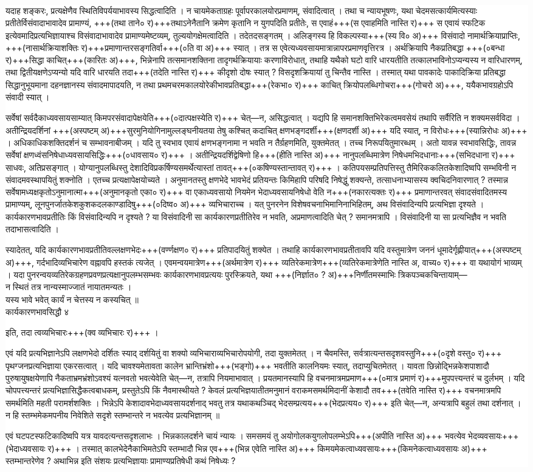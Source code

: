 यदाह शङ्करः,  प्रत्यक्षेणैव स्थितिविपर्ययाभावस्य सिद्धत्वादिति । न  चायमेकताग्रहः पूर्वापरकालयोरप्रमाणम्, संवादित्वात् । तथा च न्यायभूषणः, यथा  चेदमसत्कार्यमित्यस्याः प्रतीतेर्विसंवादाभावादेव प्रामाण्यं, +++(तथा ताने० र)+++तथाऽनेनैतानि क्रमेण  कृतानि न युगपदिति प्रतीतेः, स एवाहं+++(स  एवाहमिति नास्ति र)+++ स एवायं स्फटिक इत्येवमादिप्रत्यभिज्ञायाश्च  विसंवादाभावादेव प्रामाण्यमेष्टव्यम्, तुल्ययोगक्षेमत्वादिति । तदेतदसङ्गतम् ।  अलिङ्गस्य हि विकल्पस्या+++(स्य वि० अ)+++ विसंवादो नामार्थक्रियाप्राप्तिः, +++(नासार्थक्रियाशक्तिः र)+++प्रमाणान्तरसङ्गतिर्वा+++(०ति वा अ)+++ स्यात् ।  तत्र स एवेत्यध्यवसायमात्रान्नापरप्रमाणवृत्तिरत्र । अर्थक्रियापि नैकप्रतिबद्धा +++(०बन्धा र)+++सिद्धा  काचित्+++(कारितः अ)+++, भिन्नेनापि तत्समानशक्तिना तादृगर्थक्रियायाः करणाविरोधात्, तथाहि  यथैको घटो वारि धारयतीति तत्कालभाविनोऽप्यन्यस्य न वारिधारणम्, तथा द्वितीयक्षणेऽप्यन्यो यदि वारि धारयति तदा+++(तदेति नास्ति र)+++ कीदृशो दोषः स्यात् ? विसदृशक्रियायां तु  चिन्तैव नास्ति । तस्मात् यथा पावकादेः पाकादिक्रिया प्रतिबद्धा सिद्धानुभूयमाना    दहनज्ञानस्य संवादमापादयति, न तथा प्रथमचरमकालयोरेकीभावप्रतिबद्धा+++(रेकभा० र)+++ काचित्  क्रियोपलब्धिगोचरा+++(गोचरो अ)+++, ययैकभावग्रहोऽपि संवादी स्यात् ।

सर्वेषां सर्वदैकाध्यवसायसाम्यात् किमपरसंवादापेक्षयेति+++(०दात्पक्षस्येति र)+++ चेत्—न,  असिद्धत्वात् । यद्यपि हि समानशक्तिभिरेकत्वमवसेयं तथापि सर्वैरिति  न शक्यमसर्वविदा । अतीन्द्रियदर्शिनां +++(अस्पष्टम् अ)+++सुरमुनियोगिनामुल्लङ्घनीयतया तेषु कश्चित्  कदाचित् क्षणभङ्गदर्शी+++(क्षणदर्शी अ)+++ यदि स्यात्, न विरोधः+++(स्यान्निरोधः अ)+++ । अधिकाधिकशक्तिदर्शनं च  सम्भावनाबीजम् । यदि तु स्वभाव एवायं क्षणभङ्गनामा न भवति न तैर्ग्रहणमिति,  युक्तमेतत् । तच्च निरूपयितुमारब्धम् । अतो यावन्न स्वभावसिद्धिः, तावन्न  सर्वेषां क्षणध्वंसनिषेधाध्यवसायसिद्धिः+++(०धावसाय० र)+++ । अतीन्द्रियदर्शिद्वेषिणो हि+++(हीति नास्ति अ)+++  नानुपलब्धिमात्रेण निषेधमभिदधानाः+++(सभिदधाना र)+++ साधवः, अतिप्रसङ्गात् । योग्यानुपलब्धिस्तु  देशादिविप्रकर्षिण्यसमर्थेत्यास्तां तावत्+++(०कषिण्यस्तान्तावत् र)+++ । कतिपयसम्प्रतिपत्तिस्तु तैमिरिककलितकेशादिष्वपि सम्भविनी न संवादमवस्थापयितुं शक्नोति । एतच्च प्रत्यक्षापेक्षयोच्यते ।  अनुमानतस्तु क्षणभेदे भावभेदं प्रतियन्तः किमिहापि परिषदि निषेद्धुं शक्यन्ते,  तत्साधनाभ्यासस्य क्वचिदनिवारणात् ? तस्मान्न सर्वेषामध्यक्षकृतोऽनुमानात्मा+++(अनुमानकृतो एका० र)+++ वा  एकाध्यवसायो नियमेन भेदाध्यवसायनिषेधो वेति न+++(नकारत्यक्तः र)+++ प्रमाणान्तरवत् संवादसंवादितमस्य प्रामाण्यम्, लूनपुनर्जातकेशकुशकदलकाण्डादिषु+++(०दिष्व० अ)+++  व्यभिचाराच्च । यत्  पुनरनेन विशेषवचनाभिमानिनाभिहितम्, अथ विसंवादिन्यपि प्रत्यभिज्ञा दृश्यते ।  कार्यकारणभावप्रतीतिः किं विसंवादिन्यपि न दृश्यते ? या विसंवादिनी सा कार्यकारणप्रतीतिरेव न भवति, अप्रमाणत्वादिति चेत् ? समानमत्रापि । विसंवादिनी  या सा प्रत्यभिज्ञैव न भवति तदाभासत्वादिति ।

स्यादेतत्, यदि कार्यकारणभावप्रतीतिवल्लक्षणभेदः+++(वर्ण्णक्षण० र)+++ प्रतिपादयितुं शक्येत ।  तथाहि कार्यकारणभावप्रतीतावपि यदि वस्तुमात्रेण जननं धूमादेर्गृह्णीयात्+++(अस्पष्टम् अ)+++, गर्दभादिव्यभिचारेण वह्नावपि हस्तकं त्यजेत् । एवमन्वयमात्रेण+++(अर्थमात्रेण र)+++ व्यतिरेकमात्रेण+++(व्यतिरेकमात्रेणेति नास्ति अ, वाच्य० र)+++ वा  यथायोगं भाव्यम् । यदा पुनरन्वयव्यतिरेकग्रहणप्रवणप्रत्यक्षानुपलम्भसम्भवः कार्यकारणभावप्रत्ययः पुरस्क्रियते, यथा +++(निर्ज्ञात० ? अ)+++निर्णीतमस्माभिः त्रिकपञ्चकचिन्तायाम्—  
न स्थितं तत्र नान्यस्माज्जातं नायातमन्यतः ।  
यस्य भावे भवेत् कार्यं न चेत्तस्य न कस्यचित् ॥  
कार्यकारणभावसिद्धौ ४  

  इति, तदा त्वव्यभिचारः+++(क्व व्यभिचारः र)+++ ।

एवं यदि प्रत्यभिज्ञानेऽपि लक्षणभेदो दर्शितः स्याद् दर्शयितुं वा शक्यो व्यभिचाराव्यभिचारोपयोगी, तदा युक्तमेतत् । न चैवमस्ति, सर्वत्रात्यन्तसदृशवस्तुनि+++(०दृशे वस्तु० र)+++  पृथग्जनप्रत्यभिज्ञाया एकरसत्वात् । यदि चावश्यमेतावता कालेन भ्रान्तिभ्रंशो+++(भङ्गो)+++  भवतीति कालनियमः स्यात्, तदाप्युचितमेतत् । यावता छिन्नोद्भिन्नकेशपाशादौ  पुरुषायुषक्षयेणापि नैकताभ्रमभ्रंशोऽवश्यं यत्नवतो भवत्येवेति चेत्—न, तत्रापि  नियमाभावात् । प्रयतमानस्यापि हि वचनमात्रमप्रमाण+++(०मात्र प्रमाणं र)+++मुपपत्त्यन्तरं च दुर्लभम् ।  यदि चोपपत्त्यन्तरं प्रत्यभिज्ञासिद्धैकत्वबाधकम्, प्रस्तुतेऽपि किं नैवमास्थीयते ? केवलं  प्रत्यभिज्ञयातीतमनुमानं वराकमसमर्थमिदानीं केशादौ तव+++(तवेति नास्ति र)+++ वचनमात्रमपि समर्थमिति महती परामर्शशक्तिः । भिन्नेऽपि केशादावभेदाध्यवसायदर्शनाद् भवतु तत्र  यथाकथञ्चिद् भेदसम्प्रत्यय+++(भेदप्रत्यय० र)+++ इति चेत्—न, अन्यत्रापि बहुलं तथा दर्शनात् । न हि  स्तम्भमेकमपनीय निवेशिते सदृशे स्तम्भान्तरे न भवत्येव प्रत्यभिज्ञानम् ॥

एवं घटपटस्फटिकादिष्वपि यत्र यावदत्यन्तसदृशलाभः । भिन्नकालदर्शने  चायं न्यायः । समसमयं तु अयोगोलकयुगलोपलम्भेऽपि+++(अपीति नास्ति अ)+++ भवत्येव भेदव्यवसायः+++(भेदाध्यवसायः र)+++ ।  तस्मात् कालभेदेनैकाभिमतेऽपि स्तम्भादौ भिन्न एव+++(भिन्न एवेति नास्ति अ)+++ किमयमेकत्वाध्यवसायः+++(किमनेकत्वाध्यवसायः अ)+++  स्तम्भान्तरेणेव ? अथाभिन्न इति संशयः प्रत्यभिज्ञायाः प्रामाण्यप्रतिषेधी कथं  निषेध्यः ?
